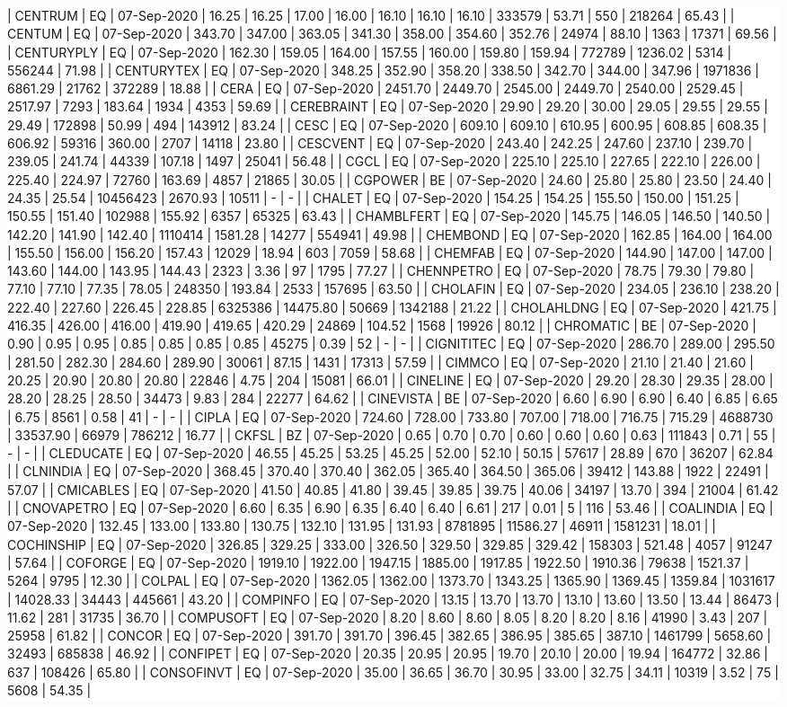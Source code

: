 | CENTRUM | EQ | 07-Sep-2020 | 16.25 | 16.25 | 17.00 | 16.00 | 16.10 | 16.10 | 16.10 | 333579 | 53.71 | 550 | 218264 | 65.43 |
| CENTUM | EQ | 07-Sep-2020 | 343.70 | 347.00 | 363.05 | 341.30 | 358.00 | 354.60 | 352.76 | 24974 | 88.10 | 1363 | 17371 | 69.56 |
| CENTURYPLY | EQ | 07-Sep-2020 | 162.30 | 159.05 | 164.00 | 157.55 | 160.00 | 159.80 | 159.94 | 772789 | 1236.02 | 5314 | 556244 | 71.98 |
| CENTURYTEX | EQ | 07-Sep-2020 | 348.25 | 352.90 | 358.20 | 338.50 | 342.70 | 344.00 | 347.96 | 1971836 | 6861.29 | 21762 | 372289 | 18.88 |
| CERA | EQ | 07-Sep-2020 | 2451.70 | 2449.70 | 2545.00 | 2449.70 | 2540.00 | 2529.45 | 2517.97 | 7293 | 183.64 | 1934 | 4353 | 59.69 |
| CEREBRAINT | EQ | 07-Sep-2020 | 29.90 | 29.20 | 30.00 | 29.05 | 29.55 | 29.55 | 29.49 | 172898 | 50.99 | 494 | 143912 | 83.24 |
| CESC | EQ | 07-Sep-2020 | 609.10 | 609.10 | 610.95 | 600.95 | 608.85 | 608.35 | 606.92 | 59316 | 360.00 | 2707 | 14118 | 23.80 |
| CESCVENT | EQ | 07-Sep-2020 | 243.40 | 242.25 | 247.60 | 237.10 | 239.70 | 239.05 | 241.74 | 44339 | 107.18 | 1497 | 25041 | 56.48 |
| CGCL | EQ | 07-Sep-2020 | 225.10 | 225.10 | 227.65 | 222.10 | 226.00 | 225.40 | 224.97 | 72760 | 163.69 | 4857 | 21865 | 30.05 |
| CGPOWER | BE | 07-Sep-2020 | 24.60 | 25.80 | 25.80 | 23.50 | 24.40 | 24.35 | 25.54 | 10456423 | 2670.93 | 10511 | - | - |
| CHALET | EQ | 07-Sep-2020 | 154.25 | 154.25 | 155.50 | 150.00 | 151.25 | 150.55 | 151.40 | 102988 | 155.92 | 6357 | 65325 | 63.43 |
| CHAMBLFERT | EQ | 07-Sep-2020 | 145.75 | 146.05 | 146.50 | 140.50 | 142.20 | 141.90 | 142.40 | 1110414 | 1581.28 | 14277 | 554941 | 49.98 |
| CHEMBOND | EQ | 07-Sep-2020 | 162.85 | 164.00 | 164.00 | 155.50 | 156.00 | 156.20 | 157.43 | 12029 | 18.94 | 603 | 7059 | 58.68 |
| CHEMFAB | EQ | 07-Sep-2020 | 144.90 | 147.00 | 147.00 | 143.60 | 144.00 | 143.95 | 144.43 | 2323 | 3.36 | 97 | 1795 | 77.27 |
| CHENNPETRO | EQ | 07-Sep-2020 | 78.75 | 79.30 | 79.80 | 77.10 | 77.10 | 77.35 | 78.05 | 248350 | 193.84 | 2533 | 157695 | 63.50 |
| CHOLAFIN | EQ | 07-Sep-2020 | 234.05 | 236.10 | 238.20 | 222.40 | 227.60 | 226.45 | 228.85 | 6325386 | 14475.80 | 50669 | 1342188 | 21.22 |
| CHOLAHLDNG | EQ | 07-Sep-2020 | 421.75 | 416.35 | 426.00 | 416.00 | 419.90 | 419.65 | 420.29 | 24869 | 104.52 | 1568 | 19926 | 80.12 |
| CHROMATIC | BE | 07-Sep-2020 | 0.90 | 0.95 | 0.95 | 0.85 | 0.85 | 0.85 | 0.85 | 45275 | 0.39 | 52 | - | - |
| CIGNITITEC | EQ | 07-Sep-2020 | 286.70 | 289.00 | 295.50 | 281.50 | 282.30 | 284.60 | 289.90 | 30061 | 87.15 | 1431 | 17313 | 57.59 |
| CIMMCO | EQ | 07-Sep-2020 | 21.10 | 21.40 | 21.60 | 20.25 | 20.90 | 20.80 | 20.80 | 22846 | 4.75 | 204 | 15081 | 66.01 |
| CINELINE | EQ | 07-Sep-2020 | 29.20 | 28.30 | 29.35 | 28.00 | 28.20 | 28.25 | 28.50 | 34473 | 9.83 | 284 | 22277 | 64.62 |
| CINEVISTA | BE | 07-Sep-2020 | 6.60 | 6.90 | 6.90 | 6.40 | 6.85 | 6.65 | 6.75 | 8561 | 0.58 | 41 | - | - |
| CIPLA | EQ | 07-Sep-2020 | 724.60 | 728.00 | 733.80 | 707.00 | 718.00 | 716.75 | 715.29 | 4688730 | 33537.90 | 66979 | 786212 | 16.77 |
| CKFSL | BZ | 07-Sep-2020 | 0.65 | 0.70 | 0.70 | 0.60 | 0.60 | 0.60 | 0.63 | 111843 | 0.71 | 55 | - | - |
| CLEDUCATE | EQ | 07-Sep-2020 | 46.55 | 45.25 | 53.25 | 45.25 | 52.00 | 52.10 | 50.15 | 57617 | 28.89 | 670 | 36207 | 62.84 |
| CLNINDIA | EQ | 07-Sep-2020 | 368.45 | 370.40 | 370.40 | 362.05 | 365.40 | 364.50 | 365.06 | 39412 | 143.88 | 1922 | 22491 | 57.07 |
| CMICABLES | EQ | 07-Sep-2020 | 41.50 | 40.85 | 41.80 | 39.45 | 39.85 | 39.75 | 40.06 | 34197 | 13.70 | 394 | 21004 | 61.42 |
| CNOVAPETRO | EQ | 07-Sep-2020 | 6.60 | 6.35 | 6.90 | 6.35 | 6.40 | 6.40 | 6.61 | 217 | 0.01 | 5 | 116 | 53.46 |
| COALINDIA | EQ | 07-Sep-2020 | 132.45 | 133.00 | 133.80 | 130.75 | 132.10 | 131.95 | 131.93 | 8781895 | 11586.27 | 46911 | 1581231 | 18.01 |
| COCHINSHIP | EQ | 07-Sep-2020 | 326.85 | 329.25 | 333.00 | 326.50 | 329.50 | 329.85 | 329.42 | 158303 | 521.48 | 4057 | 91247 | 57.64 |
| COFORGE | EQ | 07-Sep-2020 | 1919.10 | 1922.00 | 1947.15 | 1885.00 | 1917.85 | 1922.50 | 1910.36 | 79638 | 1521.37 | 5264 | 9795 | 12.30 |
| COLPAL | EQ | 07-Sep-2020 | 1362.05 | 1362.00 | 1373.70 | 1343.25 | 1365.90 | 1369.45 | 1359.84 | 1031617 | 14028.33 | 34443 | 445661 | 43.20 |
| COMPINFO | EQ | 07-Sep-2020 | 13.15 | 13.70 | 13.70 | 13.10 | 13.60 | 13.50 | 13.44 | 86473 | 11.62 | 281 | 31735 | 36.70 |
| COMPUSOFT | EQ | 07-Sep-2020 | 8.20 | 8.60 | 8.60 | 8.05 | 8.20 | 8.20 | 8.16 | 41990 | 3.43 | 207 | 25958 | 61.82 |
| CONCOR | EQ | 07-Sep-2020 | 391.70 | 391.70 | 396.45 | 382.65 | 386.95 | 385.65 | 387.10 | 1461799 | 5658.60 | 32493 | 685838 | 46.92 |
| CONFIPET | EQ | 07-Sep-2020 | 20.35 | 20.95 | 20.95 | 19.70 | 20.10 | 20.00 | 19.94 | 164772 | 32.86 | 637 | 108426 | 65.80 |
| CONSOFINVT | EQ | 07-Sep-2020 | 35.00 | 36.65 | 36.70 | 30.95 | 33.00 | 32.75 | 34.11 | 10319 | 3.52 | 75 | 5608 | 54.35 |